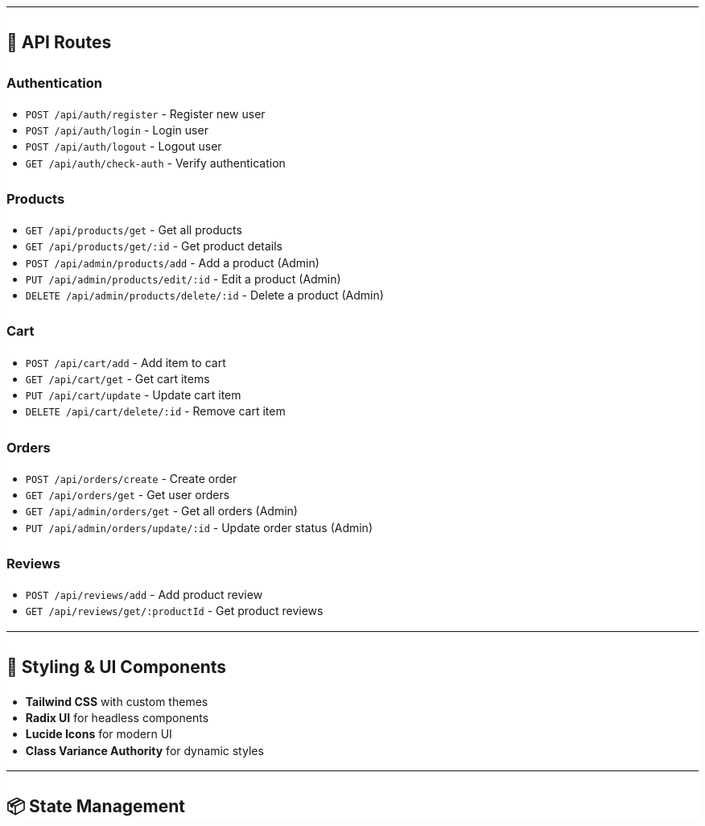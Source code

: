 ```
```

---

## 📡 API Routes

### **Authentication**

- `POST /api/auth/register` - Register new user  
- `POST /api/auth/login` - Login user  
- `POST /api/auth/logout` - Logout user  
- `GET /api/auth/check-auth` - Verify authentication  

### **Products**

- `GET /api/products/get` - Get all products  
- `GET /api/products/get/:id` - Get product details  
- `POST /api/admin/products/add` - Add a product (Admin)  
- `PUT /api/admin/products/edit/:id` - Edit a product (Admin)  
- `DELETE /api/admin/products/delete/:id` - Delete a product (Admin)  

### **Cart**

- `POST /api/cart/add` - Add item to cart  
- `GET /api/cart/get` - Get cart items  
- `PUT /api/cart/update` - Update cart item  
- `DELETE /api/cart/delete/:id` - Remove cart item  

### **Orders**

- `POST /api/orders/create` - Create order  
- `GET /api/orders/get` - Get user orders  
- `GET /api/admin/orders/get` - Get all orders (Admin)  
- `PUT /api/admin/orders/update/:id` - Update order status (Admin)  

### **Reviews**

- `POST /api/reviews/add` - Add product review  
- `GET /api/reviews/get/:productId` - Get product reviews  

---

## 🎨 Styling & UI Components

- **Tailwind CSS** with custom themes  
- **Radix UI** for headless components  
- **Lucide Icons** for modern UI  
- **Class Variance Authority** for dynamic styles  

---

## 📦 State Management
